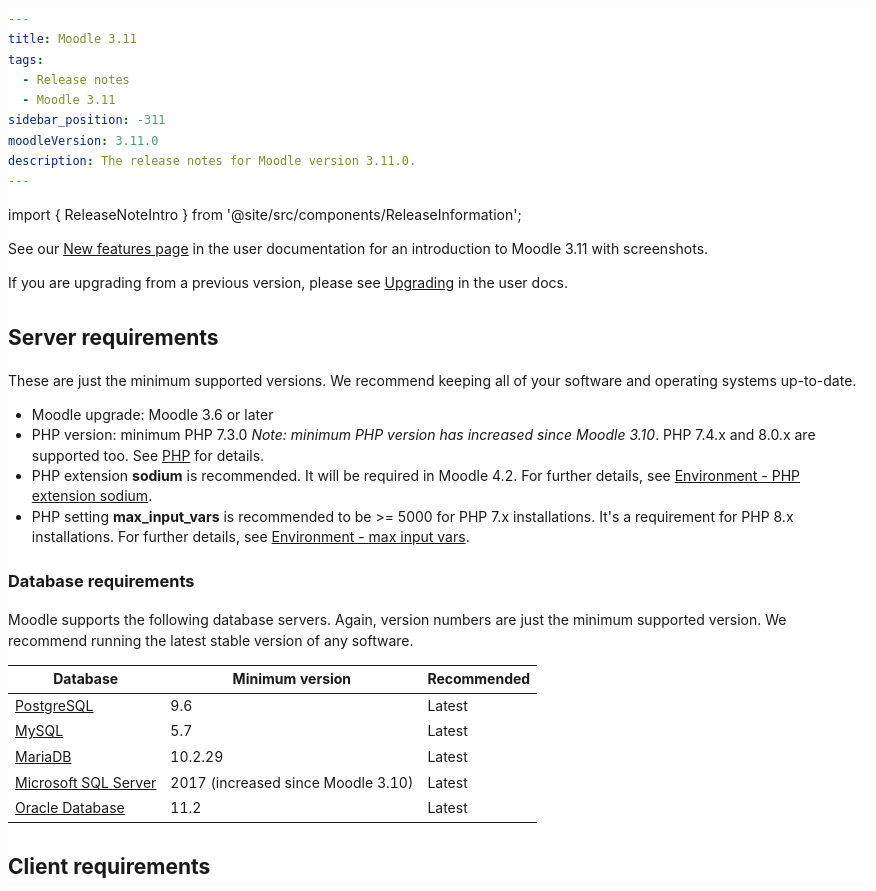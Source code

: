 ```yaml
---
title: Moodle 3.11
tags:
  - Release notes
  - Moodle 3.11
sidebar_position: -311
moodleVersion: 3.11.0
description: The release notes for Moodle version 3.11.0.
---
```


import { ReleaseNoteIntro } from '@site/src/components/ReleaseInformation';

<ReleaseNoteIntro releaseName={frontMatter.moodleVersion} />

See our [New features page](https://docs.moodle.org/311/en/New_features) in the user documentation for an introduction to Moodle 3.11 with screenshots.

If you are upgrading from a previous version, please see [Upgrading](https://docs.moodle.org/en/Upgrading) in the user docs.

## Server requirements

These are just the minimum supported versions. We recommend keeping all of your software and operating systems up-to-date.

- Moodle upgrade: Moodle 3.6 or later
- PHP version: minimum PHP 7.3.0 *Note: minimum PHP version has increased since Moodle 3.10*. PHP 7.4.x and 8.0.x are supported too. See [PHP](../development/policies/php.md) for details.
- PHP extension **sodium** is recommended. It will be required in Moodle 4.2. For further details, see [Environment - PHP extension sodium](https://docs.moodle.org/311/en/Environment_-_PHP_extension_sodium).
- PHP setting **max_input_vars** is recommended to be >= 5000 for PHP 7.x installations. It's a requirement for PHP 8.x installations. For further details, see [Environment - max input vars](https://docs.moodle.org/311/en/Environment_-_max_input_vars).

### Database requirements

Moodle supports the following database servers. Again, version numbers are just the minimum supported version. We recommend running the latest stable version of any software.

| Database | Minimum version | Recommended |
| --- | --- | --- |
| [PostgreSQL](http://www.postgresql.org/) | 9.6 | Latest |
| [MySQL](http://www.mysql.com/) | 5.7 | Latest |
| [MariaDB](https://mariadb.org/) | 10.2.29 | Latest |
| [Microsoft SQL Server](http://www.microsoft.com/en-us/server-cloud/products/sql-server/) | 2017 (increased since Moodle 3.10) | Latest |
| [Oracle Database](http://www.oracle.com/us/products/database/overview/index.html) | 11.2 | Latest |

## Client requirements
